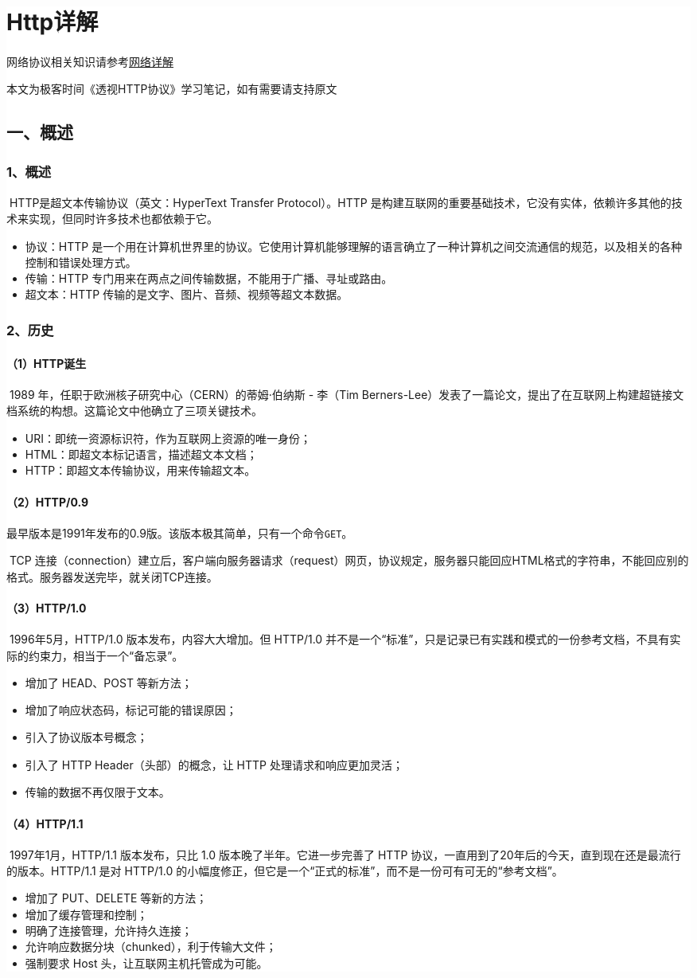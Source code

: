 # Http详解

网络协议相关知识请参考[网络详解](https://blog.csdn.net/liyou123456789/article/details/122731144)

本文为极客时间《透视HTTP协议》学习笔记，如有需要请支持原文

## 一、概述

### 1、概述

​			HTTP是超文本传输协议（英文：HyperText Transfer Protocol）。HTTP 是构建互联网的重要基础技术，它没有实体，依赖许多其他的技术来实现，但同时许多技术也都依赖于它。

- 协议：HTTP 是一个用在计算机世界里的协议。它使用计算机能够理解的语言确立了一种计算机之间交流通信的规范，以及相关的各种控制和错误处理方式。
- 传输：HTTP 专门用来在两点之间传输数据，不能用于广播、寻址或路由。
- 超文本：HTTP 传输的是文字、图片、音频、视频等超文本数据。	


### 2、历史

#### （1）HTTP诞生

​			1989 年，任职于欧洲核子研究中心（CERN）的蒂姆·伯纳斯 - 李（Tim Berners-Lee）发表了一篇论文，提出了在互联网上构建超链接文档系统的构想。这篇论文中他确立了三项关键技术。

- URI：即统一资源标识符，作为互联网上资源的唯一身份；
- HTML：即超文本标记语言，描述超文本文档；
- HTTP：即超文本传输协议，用来传输超文本。

#### （2）HTTP/0.9

​			最早版本是1991年发布的0.9版。该版本极其简单，只有一个命令`GET`。

​			TCP 连接（connection）建立后，客户端向服务器请求（request）网页，协议规定，服务器只能回应HTML格式的字符串，不能回应别的格式。服务器发送完毕，就关闭TCP连接。

#### （3）HTTP/1.0

​			1996年5月，HTTP/1.0 版本发布，内容大大增加。但 HTTP/1.0 并不是一个“标准”，只是记录已有实践和模式的一份参考文档，不具有实际的约束力，相当于一个“备忘录”。

- 增加了 HEAD、POST 等新方法；

- 增加了响应状态码，标记可能的错误原因；
- 引入了协议版本号概念；
- 引入了 HTTP Header（头部）的概念，让 HTTP 处理请求和响应更加灵活；
- 传输的数据不再仅限于文本。			

#### （4）HTTP/1.1

​            1997年1月，HTTP/1.1 版本发布，只比 1.0 版本晚了半年。它进一步完善了 HTTP 协议，一直用到了20年后的今天，直到现在还是最流行的版本。HTTP/1.1 是对 HTTP/1.0 的小幅度修正，但它是一个“正式的标准”，而不是一份可有可无的“参考文档”。

- 增加了 PUT、DELETE 等新的方法；
- 增加了缓存管理和控制；
- 明确了连接管理，允许持久连接；
- 允许响应数据分块（chunked），利于传输大文件；
- 强制要求 Host 头，让互联网主机托管成为可能。

